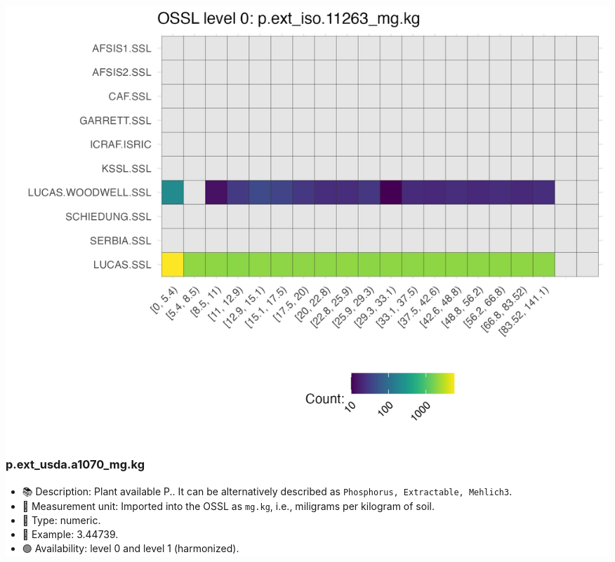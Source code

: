 <img src="./heatmap_v1.2/heatmap_L0_p.ext_iso.11263_mg.kg.png" heigth=100% width=100%>


### p.ext_usda.a1070_mg.kg
- 📚 Description: Plant available P.. It can be alternatively described as `Phosphorus, Extractable, Mehlich3`.
- 📐 Measurement unit: Imported into the OSSL as `mg.kg`, i.e., miligrams per kilogram of soil.
- 🔢 Type: numeric.
- 📖 Example: 3.44739.
- 🟢 Availability: level 0 and level 1 (harmonized).
